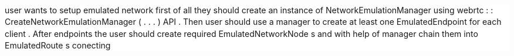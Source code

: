 user
wants
to
setup
emulated
network
first
of
all
they
should
create
an
instance
of
NetworkEmulationManager
using
webrtc
:
:
CreateNetworkEmulationManager
(
.
.
.
)
API
.
Then
user
should
use
a
manager
to
create
at
least
one
EmulatedEndpoint
for
each
client
.
After
endpoints
the
user
should
create
required
EmulatedNetworkNode
s
and
with
help
of
manager
chain
them
into
EmulatedRoute
s
conecting